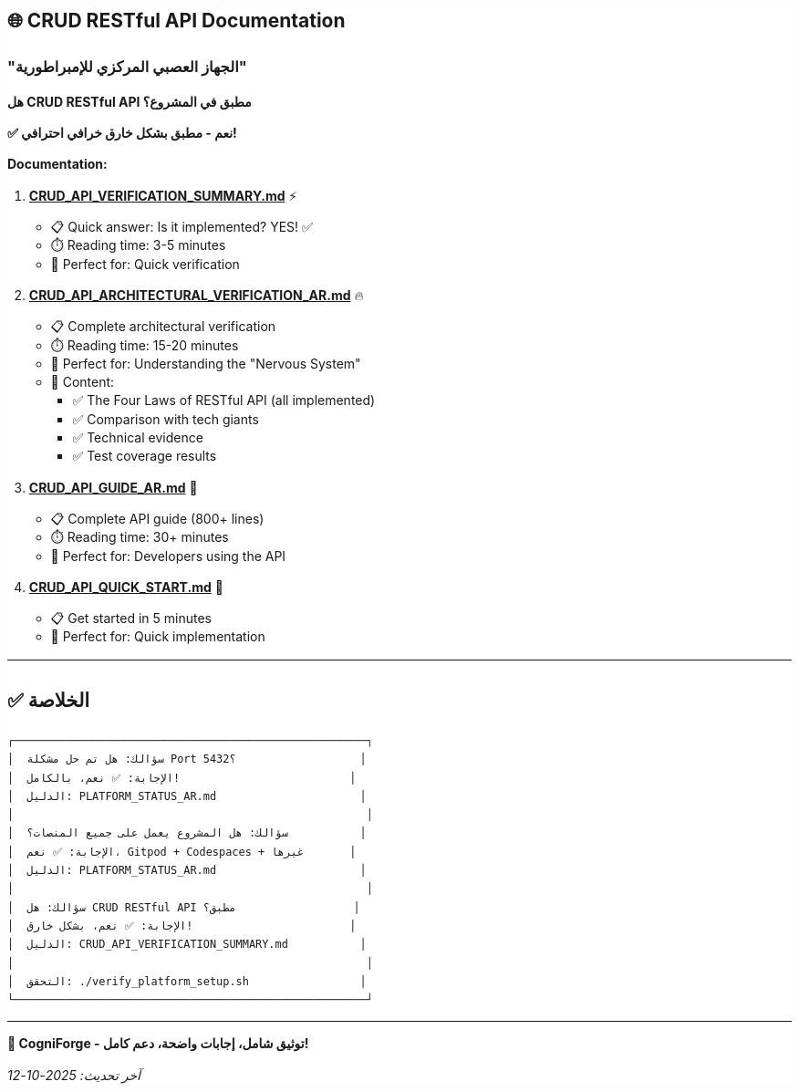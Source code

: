 ## 🌐 CRUD RESTful API Documentation

### "الجهاز العصبي المركزي للإمبراطورية"

**هل CRUD RESTful API مطبق في المشروع؟**

**✅ نعم - مطبق بشكل خارق خرافي احترافي!**

**Documentation:**

1. **[CRUD_API_VERIFICATION_SUMMARY.md](CRUD_API_VERIFICATION_SUMMARY.md)** ⚡
   - 📋 Quick answer: Is it implemented? YES! ✅
   - ⏱️ Reading time: 3-5 minutes
   - 🎯 Perfect for: Quick verification

2. **[CRUD_API_ARCHITECTURAL_VERIFICATION_AR.md](CRUD_API_ARCHITECTURAL_VERIFICATION_AR.md)** 🔥
   - 📋 Complete architectural verification
   - ⏱️ Reading time: 15-20 minutes
   - 🎯 Perfect for: Understanding the "Nervous System"
   - 📝 Content:
     - ✅ The Four Laws of RESTful API (all implemented)
     - ✅ Comparison with tech giants
     - ✅ Technical evidence
     - ✅ Test coverage results

3. **[CRUD_API_GUIDE_AR.md](CRUD_API_GUIDE_AR.md)** 📖
   - 📋 Complete API guide (800+ lines)
   - ⏱️ Reading time: 30+ minutes
   - 🎯 Perfect for: Developers using the API

4. **[CRUD_API_QUICK_START.md](CRUD_API_QUICK_START.md)** 🚀
   - 📋 Get started in 5 minutes
   - 🎯 Perfect for: Quick implementation

---

## ✅ الخلاصة

```
┌──────────────────────────────────────────────────────┐
│  سؤالك: هل تم حل مشكلة Port 5432؟                   │
│  الإجابة: ✅ نعم، بالكامل!                          │
│  الدليل: PLATFORM_STATUS_AR.md                      │
│                                                      │
│  سؤالك: هل المشروع يعمل على جميع المنصات؟           │
│  الإجابة: ✅ نعم، Gitpod + Codespaces + غيرها       │
│  الدليل: PLATFORM_STATUS_AR.md                      │
│                                                      │
│  سؤالك: هل CRUD RESTful API مطبق؟                  │
│  الإجابة: ✅ نعم، بشكل خارق!                        │
│  الدليل: CRUD_API_VERIFICATION_SUMMARY.md           │
│                                                      │
│  التحقق: ./verify_platform_setup.sh                 │
└──────────────────────────────────────────────────────┘
```

---

**🚀 CogniForge - توثيق شامل، إجابات واضحة، دعم كامل!**

*آخر تحديث: 2025-10-12*
